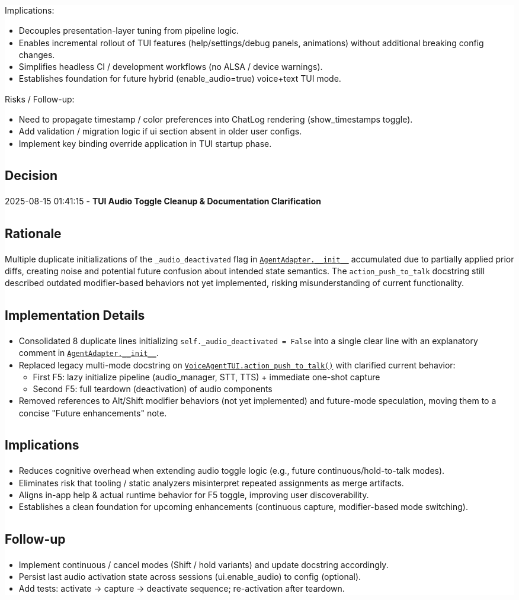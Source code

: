 Implications:

- Decouples presentation-layer tuning from pipeline logic.
- Enables incremental rollout of TUI features (help/settings/debug panels, animations) without additional breaking config changes.
- Simplifies headless CI / development workflows (no ALSA / device warnings).
- Establishes foundation for future hybrid (enable_audio=true) voice+text TUI mode.

Risks / Follow-up:

- Need to propagate timestamp / color preferences into ChatLog rendering (show_timestamps toggle).
- Add validation / migration logic if ui section absent in older user configs.
- Implement key binding override application in TUI startup phase.

## Decision

2025-08-15 01:41:15 - **TUI Audio Toggle Cleanup & Documentation Clarification**

## Rationale

Multiple duplicate initializations of the `_audio_deactivated` flag in [`AgentAdapter.__init__`](src/voice_agent/ui/tui_app.py:1073) accumulated due to partially applied prior diffs, creating noise and potential future confusion about intended state semantics. The `action_push_to_talk` docstring still described outdated modifier-based behaviors not yet implemented, risking misunderstanding of current functionality.

## Implementation Details

- Consolidated 8 duplicate lines initializing `self._audio_deactivated = False` into a single clear line with an explanatory comment in [`AgentAdapter.__init__`](src/voice_agent/ui/tui_app.py:1078).
- Replaced legacy multi-mode docstring on [`VoiceAgentTUI.action_push_to_talk()`](src/voice_agent/ui/tui_app.py:798) with clarified current behavior:
  - First F5: lazy initialize pipeline (audio_manager, STT, TTS) + immediate one-shot capture
  - Second F5: full teardown (deactivation) of audio components
- Removed references to Alt/Shift modifier behaviors (not yet implemented) and future-mode speculation, moving them to a concise "Future enhancements" note.

## Implications

- Reduces cognitive overhead when extending audio toggle logic (e.g., future continuous/hold-to-talk modes).
- Eliminates risk that tooling / static analyzers misinterpret repeated assignments as merge artifacts.
- Aligns in-app help & actual runtime behavior for F5 toggle, improving user discoverability.
- Establishes a clean foundation for upcoming enhancements (continuous capture, modifier-based mode switching).

## Follow-up

- Implement continuous / cancel modes (Shift / hold variants) and update docstring accordingly.
- Persist last audio activation state across sessions (ui.enable_audio) to config (optional).
- Add tests: activate → capture → deactivate sequence; re-activation after teardown.
